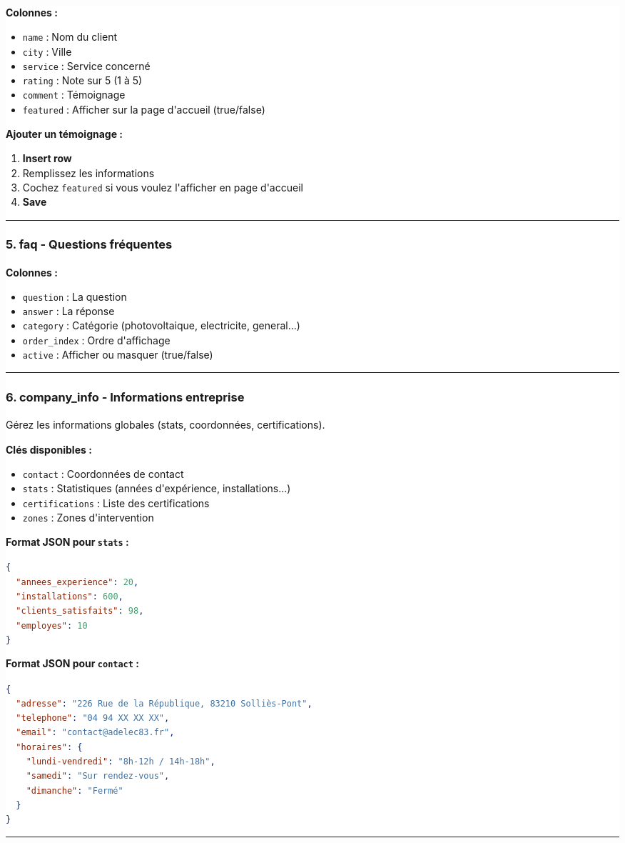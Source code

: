 **Colonnes :**
- `name` : Nom du client
- `city` : Ville
- `service` : Service concerné
- `rating` : Note sur 5 (1 à 5)
- `comment` : Témoignage
- `featured` : Afficher sur la page d'accueil (true/false)

**Ajouter un témoignage :**
1. **Insert row**
2. Remplissez les informations
3. Cochez `featured` si vous voulez l'afficher en page d'accueil
4. **Save**

---

### 5. **faq** - Questions fréquentes

**Colonnes :**
- `question` : La question
- `answer` : La réponse
- `category` : Catégorie (photovoltaique, electricite, general...)
- `order_index` : Ordre d'affichage
- `active` : Afficher ou masquer (true/false)

---

### 6. **company_info** - Informations entreprise

Gérez les informations globales (stats, coordonnées, certifications).

**Clés disponibles :**
- `contact` : Coordonnées de contact
- `stats` : Statistiques (années d'expérience, installations...)
- `certifications` : Liste des certifications
- `zones` : Zones d'intervention

**Format JSON pour `stats` :**
```json
{
  "annees_experience": 20,
  "installations": 600,
  "clients_satisfaits": 98,
  "employes": 10
}
```

**Format JSON pour `contact` :**
```json
{
  "adresse": "226 Rue de la République, 83210 Solliès-Pont",
  "telephone": "04 94 XX XX XX",
  "email": "contact@adelec83.fr",
  "horaires": {
    "lundi-vendredi": "8h-12h / 14h-18h",
    "samedi": "Sur rendez-vous",
    "dimanche": "Fermé"
  }
}
```

---